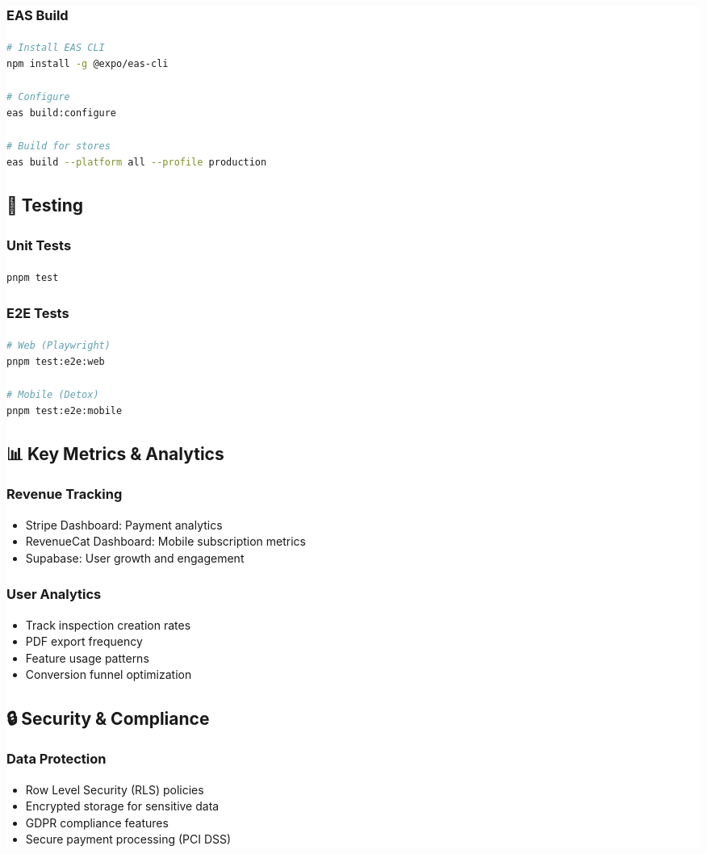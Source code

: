 ### EAS Build
```bash
# Install EAS CLI
npm install -g @expo/eas-cli

# Configure
eas build:configure

# Build for stores
eas build --platform all --profile production
```

## 🧪 Testing

### Unit Tests
```bash
pnpm test
```

### E2E Tests
```bash
# Web (Playwright)
pnpm test:e2e:web

# Mobile (Detox)
pnpm test:e2e:mobile
```

## 📊 Key Metrics & Analytics

### Revenue Tracking
- Stripe Dashboard: Payment analytics
- RevenueCat Dashboard: Mobile subscription metrics
- Supabase: User growth and engagement

### User Analytics
- Track inspection creation rates
- PDF export frequency
- Feature usage patterns
- Conversion funnel optimization

## 🔒 Security & Compliance

### Data Protection
- Row Level Security (RLS) policies
- Encrypted storage for sensitive data
- GDPR compliance features
- Secure payment processing (PCI DSS)
